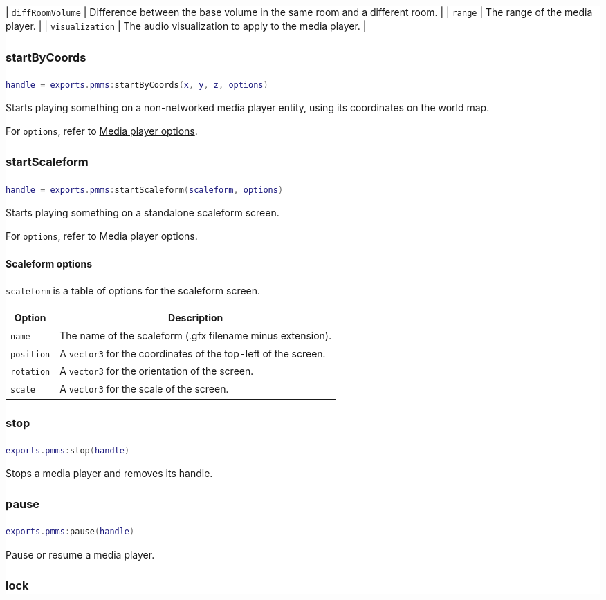 | `diffRoomVolume` | Difference between the base volume in the same room and a different room.               |
| `range`          | The range of the media player.                                                          |
| `visualization`  | The audio visualization to apply to the media player.                                   |

### startByCoords

```lua
handle = exports.pmms:startByCoords(x, y, z, options)
```

Starts playing something on a non-networked media player entity, using its coordinates on the world map.

For `options`, refer to [Media player options](#media-player-options).

### startScaleform

```lua
handle = exports.pmms:startScaleform(scaleform, options)
```

Starts playing something on a standalone scaleform screen.

For `options`, refer to [Media player options](#media-player-options).

#### Scaleform options

`scaleform` is a table of options for the scaleform screen.

| Option     | Description                                                    |
|------------|----------------------------------------------------------------|
| `name`     | The name of the scaleform (.gfx filename minus extension).     |
| `position` | A `vector3` for the coordinates of the top-left of the screen. |
| `rotation` | A `vector3` for the orientation of the screen.                 |
| `scale`    | A `vector3` for the scale of the screen.                       |

### stop

```lua
exports.pmms:stop(handle)
```

Stops a media player and removes its handle.

### pause

```lua
exports.pmms:pause(handle)
```

Pause or resume a media player.

### lock
